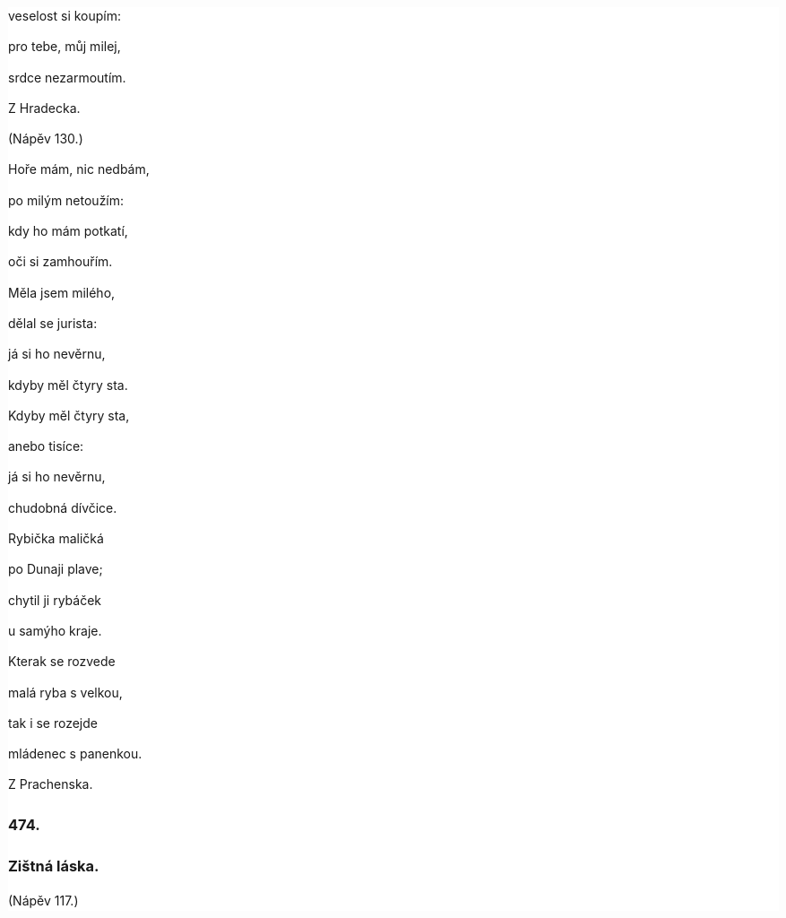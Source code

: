 veselost si koupím:

pro tebe, můj milej,

srdce nezarmoutím.

Z Hradecka.

  

(Nápěv 130.)

Hoře mám, nic nedbám,

po milým netoužím:

kdy ho mám potkatí,

oči si zamhouřím.

  

Měla jsem milého,

dělal se jurista:

já si ho nevěrnu,

kdyby měl čtyry sta.

  

Kdyby měl čtyry sta,

anebo tisíce:

já si ho nevěrnu,

chudobná dívčice.

  

Rybička maličká

po Dunaji plave;

chytil ji rybáček

u samýho kraje.

  

Kterak se rozvede

malá ryba s velkou,

tak i se rozejde

mládenec s panenkou.

Z Prachenska.

### 474.

### Zištná láska.

(Nápěv 117.)
